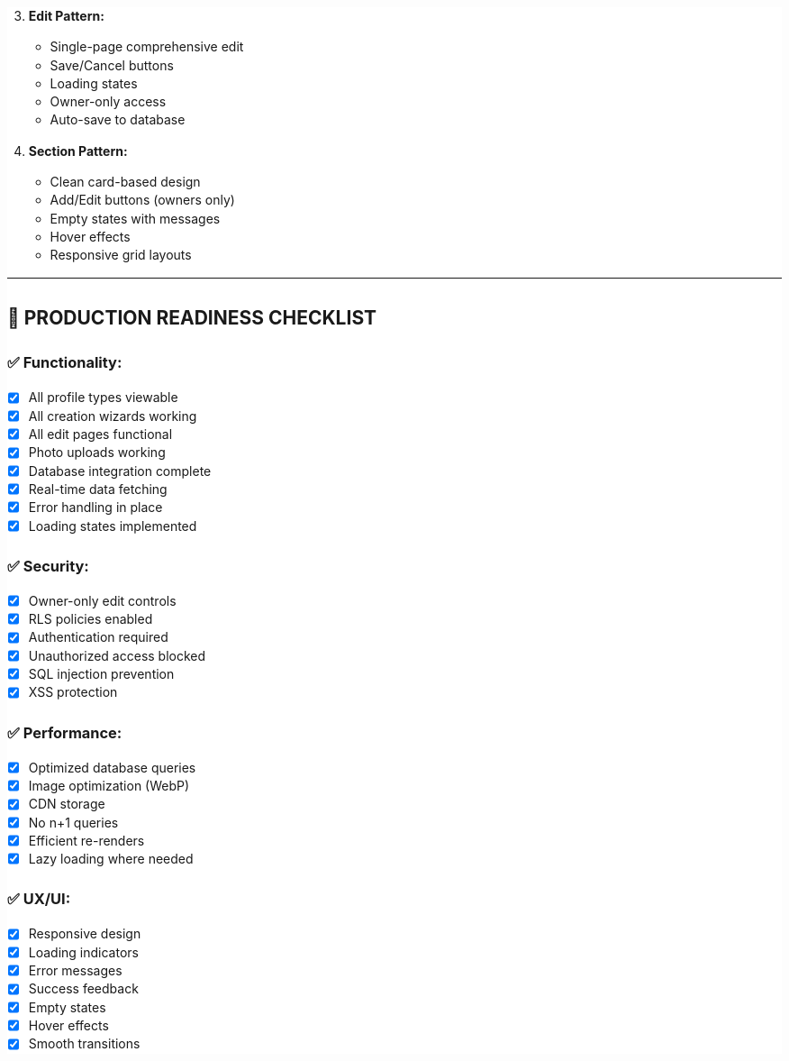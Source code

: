 3. **Edit Pattern:**
   - Single-page comprehensive edit
   - Save/Cancel buttons
   - Loading states
   - Owner-only access
   - Auto-save to database

4. **Section Pattern:**
   - Clean card-based design
   - Add/Edit buttons (owners only)
   - Empty states with messages
   - Hover effects
   - Responsive grid layouts

---

## 🚀 PRODUCTION READINESS CHECKLIST

### ✅ **Functionality:**
- [x] All profile types viewable
- [x] All creation wizards working
- [x] All edit pages functional
- [x] Photo uploads working
- [x] Database integration complete
- [x] Real-time data fetching
- [x] Error handling in place
- [x] Loading states implemented

### ✅ **Security:**
- [x] Owner-only edit controls
- [x] RLS policies enabled
- [x] Authentication required
- [x] Unauthorized access blocked
- [x] SQL injection prevention
- [x] XSS protection

### ✅ **Performance:**
- [x] Optimized database queries
- [x] Image optimization (WebP)
- [x] CDN storage
- [x] No n+1 queries
- [x] Efficient re-renders
- [x] Lazy loading where needed

### ✅ **UX/UI:**
- [x] Responsive design
- [x] Loading indicators
- [x] Error messages
- [x] Success feedback
- [x] Empty states
- [x] Hover effects
- [x] Smooth transitions
